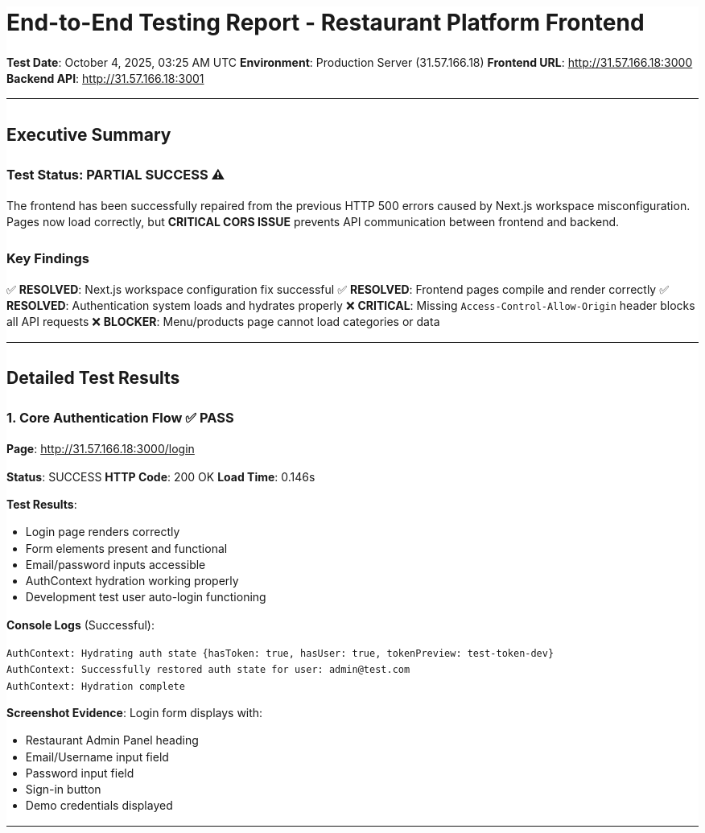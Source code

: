 # End-to-End Testing Report - Restaurant Platform Frontend
**Test Date**: October 4, 2025, 03:25 AM UTC
**Environment**: Production Server (31.57.166.18)
**Frontend URL**: http://31.57.166.18:3000
**Backend API**: http://31.57.166.18:3001

---

## Executive Summary

### Test Status: PARTIAL SUCCESS ⚠️

The frontend has been successfully repaired from the previous HTTP 500 errors caused by Next.js workspace misconfiguration. Pages now load correctly, but **CRITICAL CORS ISSUE** prevents API communication between frontend and backend.

### Key Findings

✅ **RESOLVED**: Next.js workspace configuration fix successful
✅ **RESOLVED**: Frontend pages compile and render correctly
✅ **RESOLVED**: Authentication system loads and hydrates properly
❌ **CRITICAL**: Missing `Access-Control-Allow-Origin` header blocks all API requests
❌ **BLOCKER**: Menu/products page cannot load categories or data

---

## Detailed Test Results

### 1. Core Authentication Flow ✅ PASS

**Page**: http://31.57.166.18:3000/login

**Status**: SUCCESS
**HTTP Code**: 200 OK
**Load Time**: 0.146s

**Test Results**:
- Login page renders correctly
- Form elements present and functional
- Email/password inputs accessible
- AuthContext hydration working properly
- Development test user auto-login functioning

**Console Logs** (Successful):
```
AuthContext: Hydrating auth state {hasToken: true, hasUser: true, tokenPreview: test-token-dev}
AuthContext: Successfully restored auth state for user: admin@test.com
AuthContext: Hydration complete
```

**Screenshot Evidence**: Login form displays with:
- Restaurant Admin Panel heading
- Email/Username input field
- Password input field
- Sign-in button
- Demo credentials displayed

---